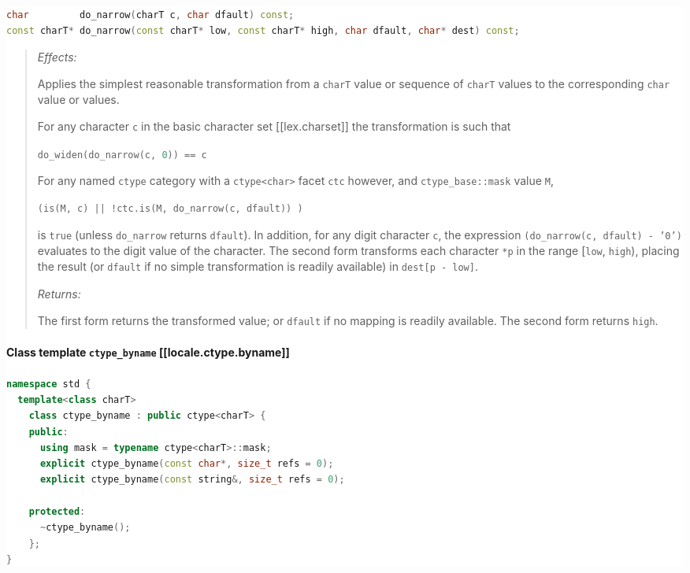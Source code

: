 ``` cpp
char         do_narrow(charT c, char dfault) const;
const charT* do_narrow(const charT* low, const charT* high, char dfault, char* dest) const;
```

> *Effects:*
>
> Applies the simplest reasonable transformation from a `charT` value or
> sequence of `charT` values to the corresponding `char` value or
> values.
>
> For any character `c` in the basic character set [[lex.charset]] the
> transformation is such that
>
> ``` cpp
> do_widen(do_narrow(c, 0)) == c
> ```
>
> For any named `ctype` category with a `ctype<char>` facet `ctc`
> however, and `ctype_base::mask` value `M`,
>
> ``` cpp
> (is(M, c) || !ctc.is(M, do_narrow(c, dfault)) )
> ```
>
> is `true` (unless `do_narrow` returns `dfault`). In addition, for any
> digit character `c`, the expression `(do_narrow(c, dfault) - ’0’)`
> evaluates to the digit value of the character. The second form
> transforms each character `*p` in the range \[`low`, `high`), placing
> the result (or `dfault` if no simple transformation is readily
> available) in `dest[p - low]`.
>
> *Returns:*
>
> The first form returns the transformed value; or `dfault` if no
> mapping is readily available. The second form returns `high`.

#### Class template `ctype_byname` <a id="locale.ctype.byname">[[locale.ctype.byname]]</a>

``` cpp
namespace std {
  template<class charT>
    class ctype_byname : public ctype<charT> {
    public:
      using mask = typename ctype<charT>::mask;
      explicit ctype_byname(const char*, size_t refs = 0);
      explicit ctype_byname(const string&, size_t refs = 0);

    protected:
      ~ctype_byname();
    };
}
```
